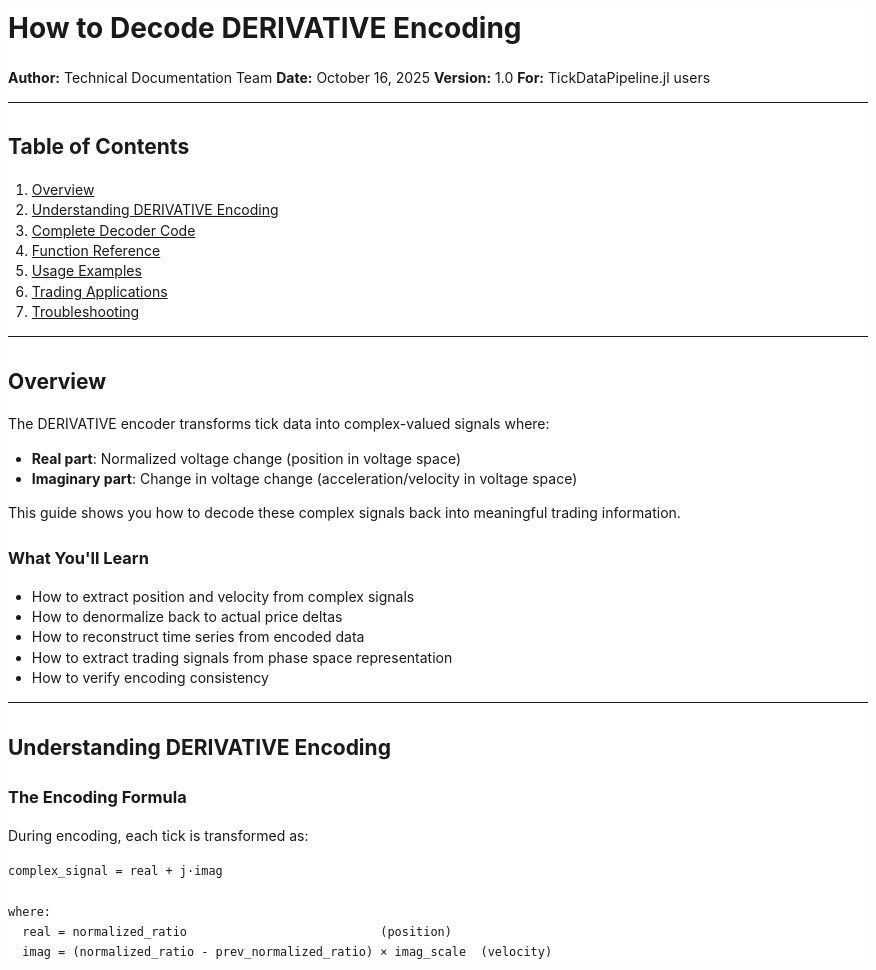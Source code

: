 # How to Decode DERIVATIVE Encoding

**Author:** Technical Documentation Team
 **Date:** October 16, 2025
 **Version:** 1.0
 **For:** TickDataPipeline.jl users

------

## Table of Contents

1. [Overview](https://claude.ai/chat/02f31f4f-cc52-438f-b50a-15f549832017#overview)
2. [Understanding DERIVATIVE Encoding](https://claude.ai/chat/02f31f4f-cc52-438f-b50a-15f549832017#understanding-derivative-encoding)
3. [Complete Decoder Code](https://claude.ai/chat/02f31f4f-cc52-438f-b50a-15f549832017#complete-decoder-code)
4. [Function Reference](https://claude.ai/chat/02f31f4f-cc52-438f-b50a-15f549832017#function-reference)
5. [Usage Examples](https://claude.ai/chat/02f31f4f-cc52-438f-b50a-15f549832017#usage-examples)
6. [Trading Applications](https://claude.ai/chat/02f31f4f-cc52-438f-b50a-15f549832017#trading-applications)
7. [Troubleshooting](https://claude.ai/chat/02f31f4f-cc52-438f-b50a-15f549832017#troubleshooting)

------

## Overview

The DERIVATIVE encoder transforms tick data into complex-valued signals where:

- **Real part**: Normalized voltage change (position in voltage space)
- **Imaginary part**: Change in voltage change (acceleration/velocity in voltage space)

This guide shows you how to decode these complex signals back into meaningful trading information.

### What You'll Learn

- How to extract position and velocity from complex signals
- How to denormalize back to actual price deltas
- How to reconstruct time series from encoded data
- How to extract trading signals from phase space representation
- How to verify encoding consistency

------

## Understanding DERIVATIVE Encoding

### The Encoding Formula

During encoding, each tick is transformed as:

```
complex_signal = real + j·imag

where:
  real = normalized_ratio                           (position)
  imag = (normalized_ratio - prev_normalized_ratio) × imag_scale  (velocity)
```
